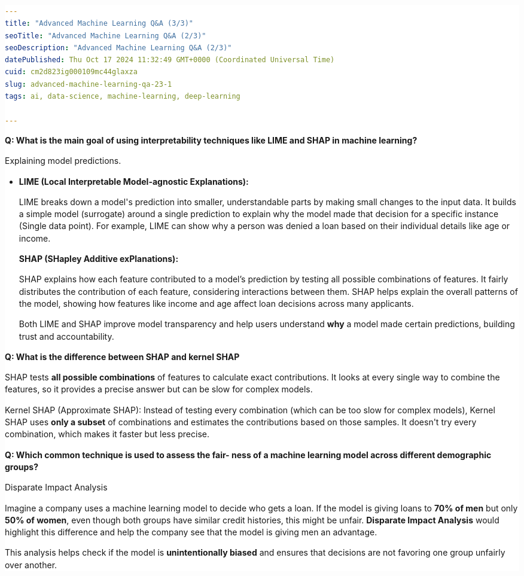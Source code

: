 ```yaml
---
title: "Advanced Machine Learning Q&A (3/3)"
seoTitle: "Advanced Machine Learning Q&A (2/3)"
seoDescription: "Advanced Machine Learning Q&A (2/3)"
datePublished: Thu Oct 17 2024 11:32:49 GMT+0000 (Coordinated Universal Time)
cuid: cm2d823ig000109mc44glaxza
slug: advanced-machine-learning-qa-23-1
tags: ai, data-science, machine-learning, deep-learning

---
```


**Q: What is the main goal of using interpretability techniques like LIME and SHAP in machine learning?**

Explaining model predictions.

* **LIME (Local Interpretable Model-agnostic Explanations):**
    
    LIME breaks down a model's prediction into smaller, understandable parts by making small changes to the input data. It builds a simple model (surrogate) around a single prediction to explain why the model made that decision for a specific instance (Single data point). For example, LIME can show why a person was denied a loan based on their individual details like age or income.
    
    **SHAP (SHapley Additive exPlanations):**
    
    SHAP explains how each feature contributed to a model’s prediction by testing all possible combinations of features. It fairly distributes the contribution of each feature, considering interactions between them. SHAP helps explain the overall patterns of the model, showing how features like income and age affect loan decisions across many applicants.
    
    Both LIME and SHAP improve model transparency and help users understand **why** a model made certain predictions, building trust and accountability.
    

**Q: What is the difference between SHAP and kernel SHAP**

SHAP tests **all possible combinations** of features to calculate exact contributions. It looks at every single way to combine the features, so it provides a precise answer but can be slow for complex models.

Kernel SHAP (Approximate SHAP): Instead of testing every combination (which can be too slow for complex models), Kernel SHAP uses **only a subset** of combinations and estimates the contributions based on those samples. It doesn't try every combination, which makes it faster but less precise.

**Q: Which common technique is used to assess the fair- ness of a machine learning model across different demographic groups?**

Disparate Impact Analysis

Imagine a company uses a machine learning model to decide who gets a loan. If the model is giving loans to **70% of men** but only **50% of women**, even though both groups have similar credit histories, this might be unfair. **Disparate Impact Analysis** would highlight this difference and help the company see that the model is giving men an advantage.

This analysis helps check if the model is **unintentionally biased** and ensures that decisions are not favoring one group unfairly over another.
